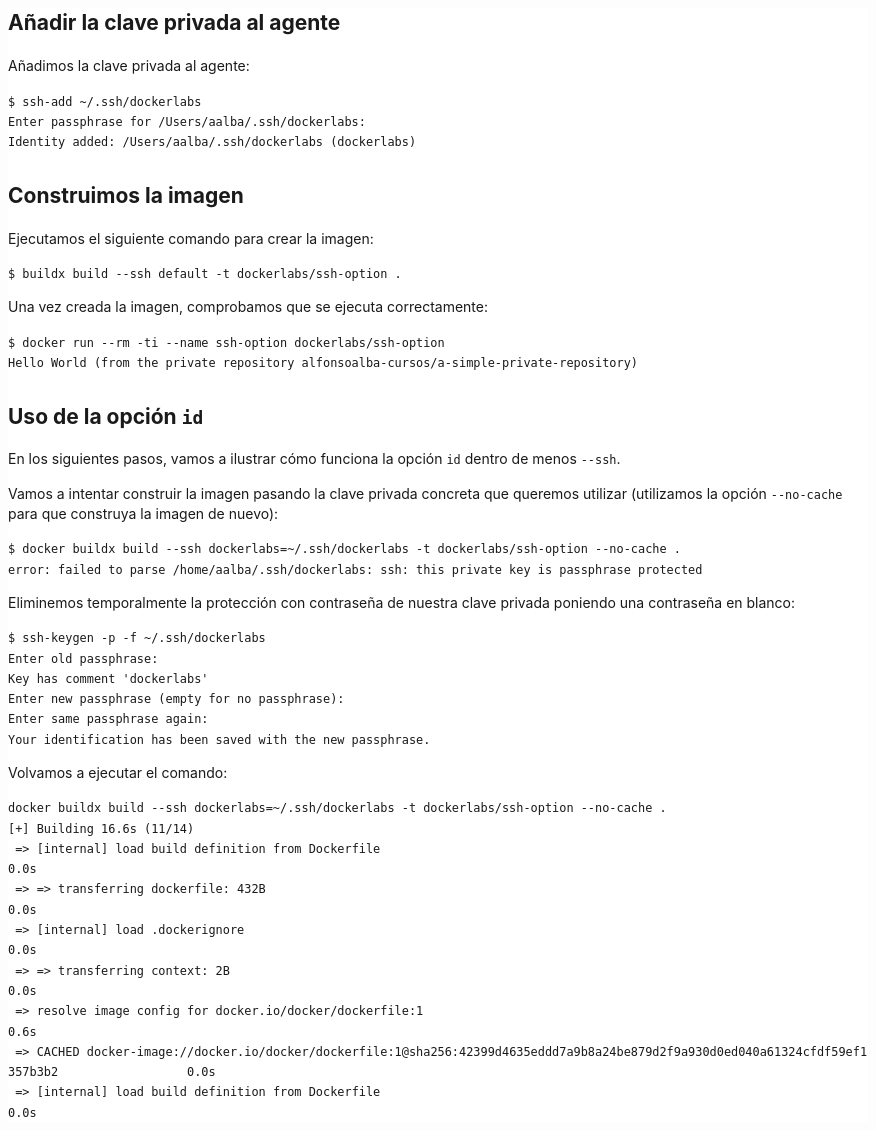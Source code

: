 ## Añadir la clave privada al agente

Añadimos la clave privada al agente:

```shell
$ ssh-add ~/.ssh/dockerlabs
Enter passphrase for /Users/aalba/.ssh/dockerlabs:
Identity added: /Users/aalba/.ssh/dockerlabs (dockerlabs)
```

## Construimos la imagen

Ejecutamos el siguiente comando para crear la imagen:

```shell
$ buildx build --ssh default -t dockerlabs/ssh-option .
```

Una vez creada la imagen, comprobamos que se ejecuta correctamente:

```shell
$ docker run --rm -ti --name ssh-option dockerlabs/ssh-option
Hello World (from the private repository alfonsoalba-cursos/a-simple-private-repository)
```

## Uso de la opción `id`

En los siguientes pasos, vamos a ilustrar cómo funciona la opción `id` dentro de menos
`--ssh`.

Vamos a intentar construir la imagen pasando la clave privada concreta que queremos utilizar (utilizamos la opción `--no-cache` para que construya la imagen de nuevo):

```shell
$ docker buildx build --ssh dockerlabs=~/.ssh/dockerlabs -t dockerlabs/ssh-option --no-cache .
error: failed to parse /home/aalba/.ssh/dockerlabs: ssh: this private key is passphrase protected
```

Eliminemos temporalmente la protección con contraseña de nuestra clave privada poniendo
una contraseña en blanco:

```shell
$ ssh-keygen -p -f ~/.ssh/dockerlabs
Enter old passphrase:
Key has comment 'dockerlabs'
Enter new passphrase (empty for no passphrase):
Enter same passphrase again:
Your identification has been saved with the new passphrase.
```

Volvamos a ejecutar el comando:

```shell
docker buildx build --ssh dockerlabs=~/.ssh/dockerlabs -t dockerlabs/ssh-option --no-cache .
[+] Building 16.6s (11/14)
 => [internal] load build definition from Dockerfile                                                                                             0.0s
 => => transferring dockerfile: 432B                                                                                                             0.0s
 => [internal] load .dockerignore                                                                                                                0.0s
 => => transferring context: 2B                                                                                                                  0.0s
 => resolve image config for docker.io/docker/dockerfile:1                                                                                       0.6s
 => CACHED docker-image://docker.io/docker/dockerfile:1@sha256:42399d4635eddd7a9b8a24be879d2f9a930d0ed040a61324cfdf59ef1357b3b2                  0.0s
 => [internal] load build definition from Dockerfile                                                                                             0.0s
```